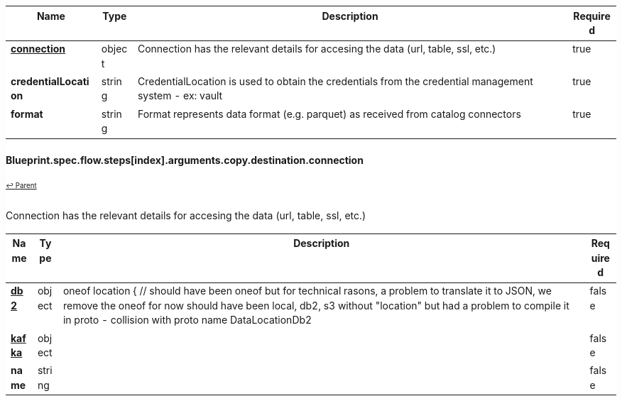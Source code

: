 <table>
    <thead>
        <tr>
            <th>Name</th>
            <th>Type</th>
            <th>Description</th>
            <th>Required</th>
        </tr>
    </thead>
    <tbody><tr>
        <td><b><a href="#blueprintspecflowstepsindexargumentscopydestinationconnection">connection</a></b></td>
        <td>object</td>
        <td>Connection has the relevant details for accesing the data (url, table, ssl, etc.)</td>
        <td>true</td>
      </tr><tr>
        <td><b>credentialLocation</b></td>
        <td>string</td>
        <td>CredentialLocation is used to obtain the credentials from the credential management system - ex: vault</td>
        <td>true</td>
      </tr><tr>
        <td><b>format</b></td>
        <td>string</td>
        <td>Format represents data format (e.g. parquet) as received from catalog connectors</td>
        <td>true</td>
      </tr></tbody>
</table>


#### Blueprint.spec.flow.steps[index].arguments.copy.destination.connection
<sup><sup>[↩ Parent](#blueprintspecflowstepsindexargumentscopydestination)</sup></sup>



Connection has the relevant details for accesing the data (url, table, ssl, etc.)

<table>
    <thead>
        <tr>
            <th>Name</th>
            <th>Type</th>
            <th>Description</th>
            <th>Required</th>
        </tr>
    </thead>
    <tbody><tr>
        <td><b><a href="#blueprintspecflowstepsindexargumentscopydestinationconnectiondb2">db2</a></b></td>
        <td>object</td>
        <td>oneof location {   // should have been oneof but for technical rasons, a problem to translate it to JSON, we remove the oneof for now should have been local, db2, s3 without "location"  but had a problem to compile it in proto - collision with proto name DataLocationDb2</td>
        <td>false</td>
      </tr><tr>
        <td><b><a href="#blueprintspecflowstepsindexargumentscopydestinationconnectionkafka">kafka</a></b></td>
        <td>object</td>
        <td></td>
        <td>false</td>
      </tr><tr>
        <td><b>name</b></td>
        <td>string</td>
        <td></td>
        <td>false</td>
      </tr><tr>